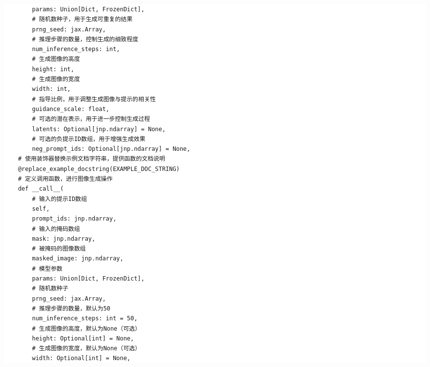             params: Union[Dict, FrozenDict],
            # 随机数种子，用于生成可重复的结果
            prng_seed: jax.Array,
            # 推理步骤的数量，控制生成的细致程度
            num_inference_steps: int,
            # 生成图像的高度
            height: int,
            # 生成图像的宽度
            width: int,
            # 指导比例，用于调整生成图像与提示的相关性
            guidance_scale: float,
            # 可选的潜在表示，用于进一步控制生成过程
            latents: Optional[jnp.ndarray] = None,
            # 可选的负提示ID数组，用于增强生成效果
            neg_prompt_ids: Optional[jnp.ndarray] = None,
        # 使用装饰器替换示例文档字符串，提供函数的文档说明
        @replace_example_docstring(EXAMPLE_DOC_STRING)
        # 定义调用函数，进行图像生成操作
        def __call__(
            # 输入的提示ID数组
            self,
            prompt_ids: jnp.ndarray,
            # 输入的掩码数组
            mask: jnp.ndarray,
            # 被掩码的图像数组
            masked_image: jnp.ndarray,
            # 模型参数
            params: Union[Dict, FrozenDict],
            # 随机数种子
            prng_seed: jax.Array,
            # 推理步骤的数量，默认为50
            num_inference_steps: int = 50,
            # 生成图像的高度，默认为None（可选）
            height: Optional[int] = None,
            # 生成图像的宽度，默认为None（可选）
            width: Optional[int] = None,